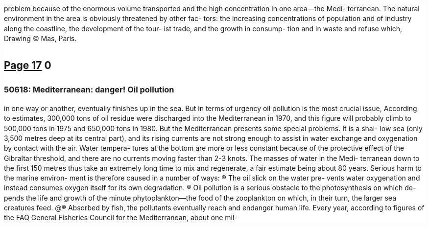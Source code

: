 problem because of the enormous 
volume transported and the high 
concentration in one area—the Medi- 
terranean. 
The natural environment in the area 
is obviously threatened by other fac- 
tors: the increasing concentrations of 
population and of industry along the 
coastline, the development of the tour- 
ist trade, and the growth in consump- 
tion and in waste and refuse which, 
Drawing © Mas, Paris.      

## [Page 17](https://demo.humlab.umu.se/courier/074879engo.pdf#page=17) 0

### 50618: Mediterranean: danger! Oil pollution

in one way or another, eventually 
finishes up in the sea. But in terms 
of urgency oil pollution is the most 
crucial issue, 
According to estimates, 300,000 tons 
of oil residue were discharged into the 
Mediterranean in 1970, and this figure 
will probably climb to 500,000 tons in 
1975 and 650,000 tons in 1980. 
But the Mediterranean presents 
some special problems. It is a shal- 
low sea (only 3,500 metres deep at its 
central part), and its rising currents 
are not strong enough to assist in 
water exchange and oxygenation by 
contact with the air. Water tempera- 
tures at the bottom are more or less 
constant because of the protective 
effect of the Gibraltar threshold, and 
there are no currents moving faster 
than 2-3 knots. 
The masses of water in the Medi- 
terranean down to the first 150 metres 
thus take an extremely long time to 
mix and regenerate, a fair estimate 
being about 80 years. 
Serious harm to the marine environ- 
ment is therefore caused in a number 
of ways: 
® The oil slick on the water pre- 
vents water oxygenation and instead 
consumes oxygen itself for its own 
degradation. 
® Oil pollution is a serious obstacle 
to the photosynthesis on which de- 
pends the life and growth of the 
minute phytoplankton—the food of 
the zooplankton on which, in their turn, 
the larger sea creatures feed. 
@® Absorbed by fish, the pollutants 
eventually reach and endanger human 
life. 
Every year, according to figures of 
the FAQ General Fisheries Council 
for the Mediterranean, about one mil- 